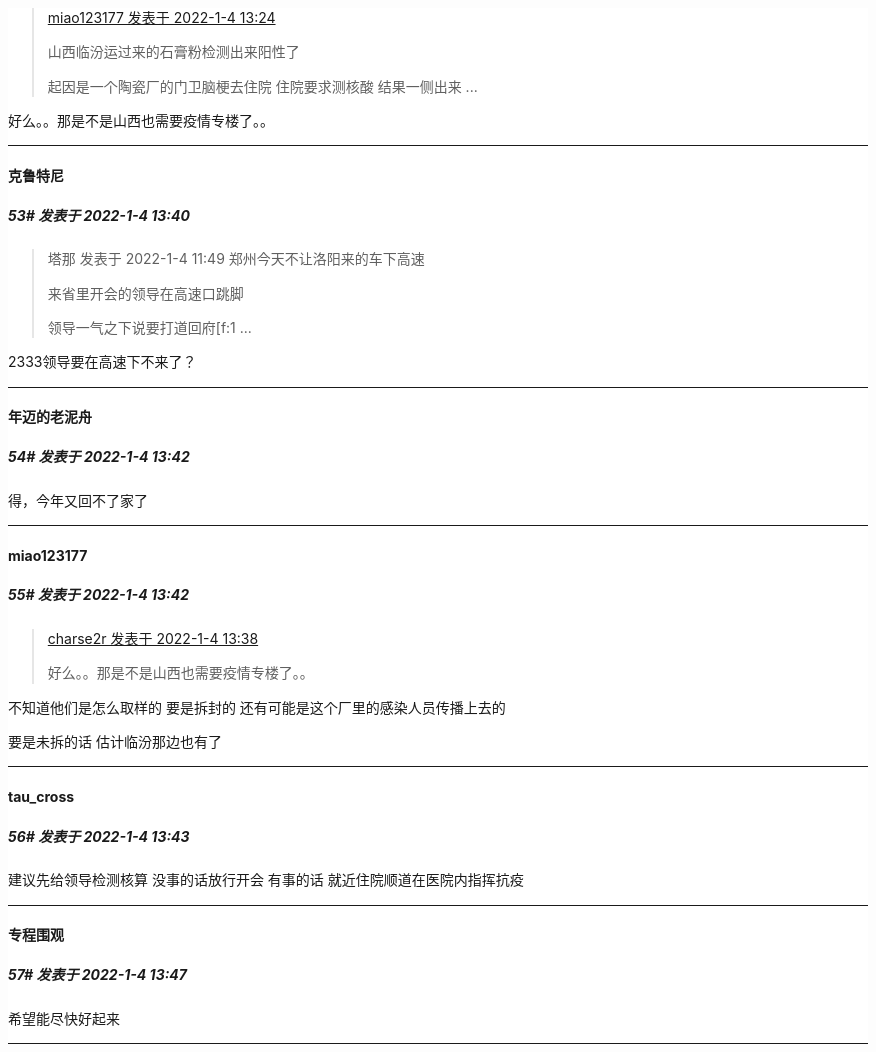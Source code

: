 <blockquote><a href="httphttps://bbs.saraba1st.com/2b/forum.php?mod=redirect&amp;goto=findpost&amp;pid=54158382&amp;ptid=2045663" target="_blank">miao123177 发表于 2022-1-4 13:24</a>

山西临汾运过来的石膏粉检测出来阳性了 

起因是一个陶瓷厂的门卫脑梗去住院 住院要求测核酸 结果一侧出来 ...</blockquote>
好么。。那是不是山西也需要疫情专楼了。。

*****

####  克鲁特尼  
##### 53#       发表于 2022-1-4 13:40

<blockquote>塔那 发表于 2022-1-4 11:49
郑州今天不让洛阳来的车下高速

来省里开会的领导在高速口跳脚

领导一气之下说要打道回府[f:1 ...</blockquote>
2333领导要在高速下不来了？

*****

####  年迈的老泥舟  
##### 54#       发表于 2022-1-4 13:42

得，今年又回不了家了

*****

####  miao123177  
##### 55#       发表于 2022-1-4 13:42

<blockquote><a href="httphttps://bbs.saraba1st.com/2b/forum.php?mod=redirect&amp;goto=findpost&amp;pid=54158520&amp;ptid=2045663" target="_blank">charse2r 发表于 2022-1-4 13:38</a>

好么。。那是不是山西也需要疫情专楼了。。</blockquote>
不知道他们是怎么取样的 要是拆封的 还有可能是这个厂里的感染人员传播上去的

要是未拆的话 估计临汾那边也有了

*****

####  tau_cross  
##### 56#       发表于 2022-1-4 13:43

建议先给领导检测核算 没事的话放行开会 有事的话 就近住院顺道在医院内指挥抗疫

*****

####  专程围观  
##### 57#       发表于 2022-1-4 13:47

希望能尽快好起来

*****
